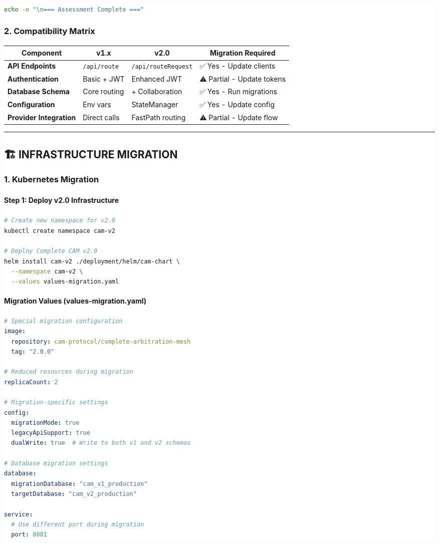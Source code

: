 ```bash
echo -e "\n=== Assessment Complete ==="
```

### 2. **Compatibility Matrix**

| Component | v1.x | v2.0 | Migration Required |
|-----------|------|------|-------------------|
| **API Endpoints** | `/api/route` | `/api/routeRequest` | ✅ Yes - Update clients |
| **Authentication** | Basic + JWT | Enhanced JWT | ⚠️ Partial - Update tokens |
| **Database Schema** | Core routing | + Collaboration | ✅ Yes - Run migrations |
| **Configuration** | Env vars | StateManager | ✅ Yes - Update config |
| **Provider Integration** | Direct calls | FastPath routing | ⚠️ Partial - Update flow |

---

## 🏗️ INFRASTRUCTURE MIGRATION

### 1. **Kubernetes Migration**

#### **Step 1: Deploy v2.0 Infrastructure**
```bash
# Create new namespace for v2.0
kubectl create namespace cam-v2

# Deploy Complete CAM v2.0
helm install cam-v2 ./deployment/helm/cam-chart \
  --namespace cam-v2 \
  --values values-migration.yaml
```

#### **Migration Values (values-migration.yaml)**
```yaml
# Special migration configuration
image:
  repository: cam-protocol/complete-arbitration-mesh
  tag: "2.0.0"

# Reduced resources during migration
replicaCount: 2

# Migration-specific settings
config:
  migrationMode: true
  legacyApiSupport: true
  dualWrite: true  # Write to both v1 and v2 schemas

# Database migration settings
database:
  migrationDatabase: "cam_v1_production"
  targetDatabase: "cam_v2_production"

service:
  # Use different port during migration
  port: 8081
```
